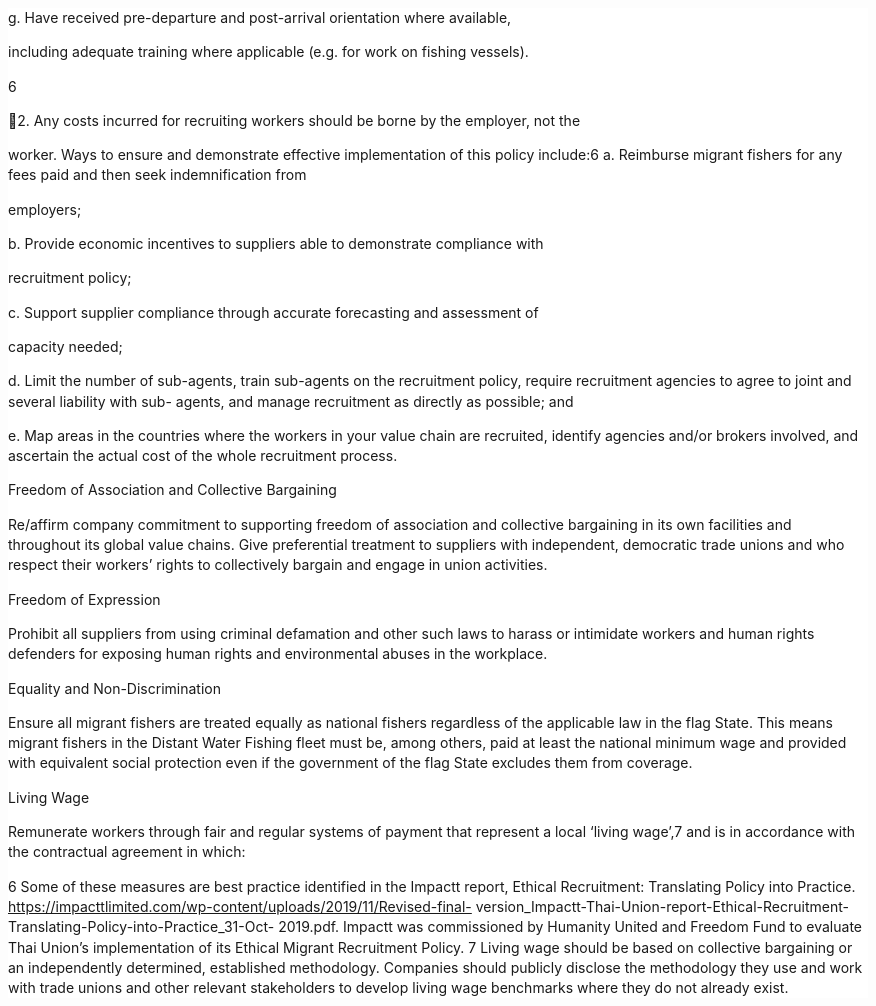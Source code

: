 g.  Have received pre-departure and post-arrival orientation where available,

including adequate training where applicable (e.g. for work on fishing vessels).

6

2.  Any costs incurred for recruiting workers should be borne by the employer, not the

worker. Ways to ensure and demonstrate effective implementation of this policy include:6
a.  Reimburse migrant fishers for any fees paid and then seek indemnification from

employers;

b.  Provide economic incentives to suppliers able to demonstrate compliance with

recruitment policy;

c.  Support supplier compliance through accurate forecasting and assessment of

capacity needed;

d.  Limit the number of sub-agents, train sub-agents on the recruitment policy,
require recruitment agencies to agree to joint and several liability with sub-
agents, and manage recruitment as directly as possible; and

e.  Map areas in the countries where the workers in your value chain are recruited,
identify agencies and/or brokers involved, and ascertain the actual cost of the
whole recruitment process.

Freedom of Association and Collective Bargaining

Re/affirm company commitment to supporting freedom of association and collective bargaining
in its own facilities and throughout its global value chains. Give preferential treatment to
suppliers with independent, democratic trade unions and who respect their workers’ rights to
collectively bargain and engage in union activities.

Freedom of Expression

Prohibit all suppliers from using criminal defamation and other such laws to harass or intimidate
workers and human rights defenders for exposing human rights and environmental abuses in
the workplace.

Equality and Non-Discrimination

Ensure all migrant fishers are treated equally as national fishers regardless of the applicable law
in the flag State. This means migrant fishers in the Distant Water Fishing fleet must be, among
others, paid at least the national minimum wage and provided with equivalent social protection
even if the government of the flag State excludes them from coverage.

Living Wage

Remunerate workers through fair and regular systems of payment that represent a local ‘living
wage’,7 and is in accordance with the contractual agreement in which:

6 Some of these measures are best practice identified in the Impactt report, Ethical Recruitment:
Translating Policy into Practice. https://impacttlimited.com/wp-content/uploads/2019/11/Revised-final-
version_Impactt-Thai-Union-report-Ethical-Recruitment-Translating-Policy-into-Practice_31-Oct-
2019.pdf. Impactt was commissioned by Humanity United and Freedom Fund to evaluate Thai
Union’s implementation of its Ethical Migrant Recruitment Policy.
7 Living wage should be based on collective bargaining or an independently determined, established
methodology. Companies should publicly disclose the methodology they use and work with trade
unions and other relevant stakeholders to develop living wage benchmarks where they do not already
exist.
